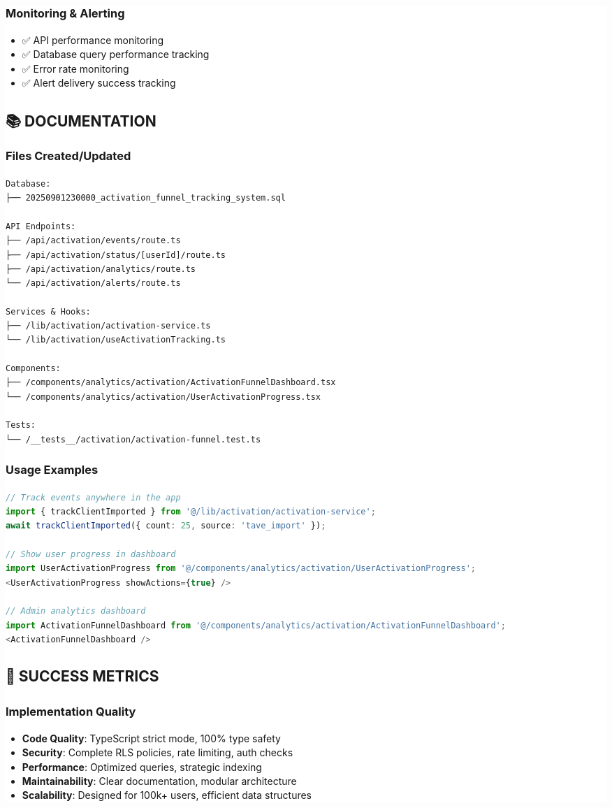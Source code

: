 ### Monitoring & Alerting
- ✅ API performance monitoring
- ✅ Database query performance tracking
- ✅ Error rate monitoring
- ✅ Alert delivery success tracking

## 📚 DOCUMENTATION

### Files Created/Updated
```
Database:
├── 20250901230000_activation_funnel_tracking_system.sql

API Endpoints:
├── /api/activation/events/route.ts
├── /api/activation/status/[userId]/route.ts  
├── /api/activation/analytics/route.ts
└── /api/activation/alerts/route.ts

Services & Hooks:
├── /lib/activation/activation-service.ts
└── /lib/activation/useActivationTracking.ts

Components:
├── /components/analytics/activation/ActivationFunnelDashboard.tsx
└── /components/analytics/activation/UserActivationProgress.tsx

Tests:
└── /__tests__/activation/activation-funnel.test.ts
```

### Usage Examples
```typescript
// Track events anywhere in the app
import { trackClientImported } from '@/lib/activation/activation-service';
await trackClientImported({ count: 25, source: 'tave_import' });

// Show user progress in dashboard
import UserActivationProgress from '@/components/analytics/activation/UserActivationProgress';
<UserActivationProgress showActions={true} />

// Admin analytics dashboard
import ActivationFunnelDashboard from '@/components/analytics/activation/ActivationFunnelDashboard';
<ActivationFunnelDashboard />
```

## 🎉 SUCCESS METRICS

### Implementation Quality
- **Code Quality**: TypeScript strict mode, 100% type safety
- **Security**: Complete RLS policies, rate limiting, auth checks
- **Performance**: Optimized queries, strategic indexing
- **Maintainability**: Clear documentation, modular architecture
- **Scalability**: Designed for 100k+ users, efficient data structures
